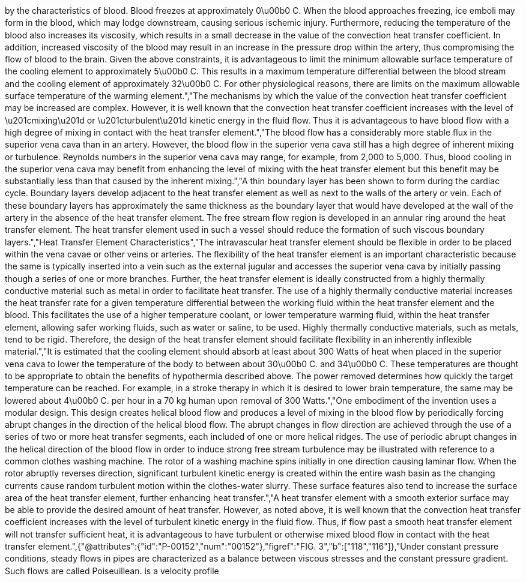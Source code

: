by the characteristics of blood. Blood freezes at approximately 0\u00b0 C. When the blood approaches freezing, ice emboli may form in the blood, which may lodge downstream, causing serious ischemic injury. Furthermore, reducing the temperature of the blood also increases its viscosity, which results in a small decrease in the value of the convection heat transfer coefficient. In addition, increased viscosity of the blood may result in an increase in the pressure drop within the artery, thus compromising the flow of blood to the brain. Given the above constraints, it is advantageous to limit the minimum allowable surface temperature of the cooling element to approximately 5\u00b0 C. This results in a maximum temperature differential between the blood stream and the cooling element of approximately 32\u00b0 C. For other physiological reasons, there are limits on the maximum allowable surface temperature of the warming element.","The mechanisms by which the value of the convection heat transfer coefficient may be increased are complex. However, it is well known that the convection heat transfer coefficient increases with the level of \u201cmixing\u201d or \u201cturbulent\u201d kinetic energy in the fluid flow. Thus it is advantageous to have blood flow with a high degree of mixing in contact with the heat transfer element.","The blood flow has a considerably more stable flux in the superior vena cava than in an artery. However, the blood flow in the superior vena cava still has a high degree of inherent mixing or turbulence. Reynolds numbers in the superior vena cava may range, for example, from 2,000 to 5,000. Thus, blood cooling in the superior vena cava may benefit from enhancing the level of mixing with the heat transfer element but this benefit may be substantially less than that caused by the inherent mixing.","A thin boundary layer has been shown to form during the cardiac cycle. Boundary layers develop adjacent to the heat transfer element as well as next to the walls of the artery or vein. Each of these boundary layers has approximately the same thickness as the boundary layer that would have developed at the wall of the artery in the absence of the heat transfer element. The free stream flow region is developed in an annular ring around the heat transfer element. The heat transfer element used in such a vessel should reduce the formation of such viscous boundary layers.","Heat Transfer Element Characteristics","The intravascular heat transfer element should be flexible in order to be placed within the vena cavae or other veins or arteries. The flexibility of the heat transfer element is an important characteristic because the same is typically inserted into a vein such as the external jugular and accesses the superior vena cava by initially passing though a series of one or more branches. Further, the heat transfer element is ideally constructed from a highly thermally conductive material such as metal in order to facilitate heat transfer. The use of a highly thermally conductive material increases the heat transfer rate for a given temperature differential between the working fluid within the heat transfer element and the blood. This facilitates the use of a higher temperature coolant, or lower temperature warming fluid, within the heat transfer element, allowing safer working fluids, such as water or saline, to be used. Highly thermally conductive materials, such as metals, tend to be rigid. Therefore, the design of the heat transfer element should facilitate flexibility in an inherently inflexible material.","It is estimated that the cooling element should absorb at least about 300 Watts of heat when placed in the superior vena cava to lower the temperature of the body to between about 30\u00b0 C. and 34\u00b0 C. These temperatures are thought to be appropriate to obtain the benefits of hypothermia described above. The power removed determines how quickly the target temperature can be reached. For example, in a stroke therapy in which it is desired to lower brain temperature, the same may be lowered about 4\u00b0 C. per hour in a 70 kg human upon removal of 300 Watts.","One embodiment of the invention uses a modular design. This design creates helical blood flow and produces a level of mixing in the blood flow by periodically forcing abrupt changes in the direction of the helical blood flow. The abrupt changes in flow direction are achieved through the use of a series of two or more heat transfer segments, each included of one or more helical ridges. The use of periodic abrupt changes in the helical direction of the blood flow in order to induce strong free stream turbulence may be illustrated with reference to a common clothes washing machine. The rotor of a washing machine spins initially in one direction causing laminar flow. When the rotor abruptly reverses direction, significant turbulent kinetic energy is created within the entire wash basin as the changing currents cause random turbulent motion within the clothes-water slurry. These surface features also tend to increase the surface area of the heat transfer element, further enhancing heat transfer.","A heat transfer element with a smooth exterior surface may be able to provide the desired amount of heat transfer. However, as noted above, it is well known that the convection heat transfer coefficient increases with the level of turbulent kinetic energy in the fluid flow. Thus, if flow past a smooth heat transfer element will not transfer sufficient heat, it is advantageous to have turbulent or otherwise mixed blood flow in contact with the heat transfer element.",{"@attributes":{"id":"P-00152","num":"00152"},"figref":"FIG. 3","b":["118","116"]},"Under constant pressure conditions, steady flows in pipes are characterized as a balance between viscous stresses and the constant pressure gradient. Such flows are called Poiseuillean.  is a velocity profile